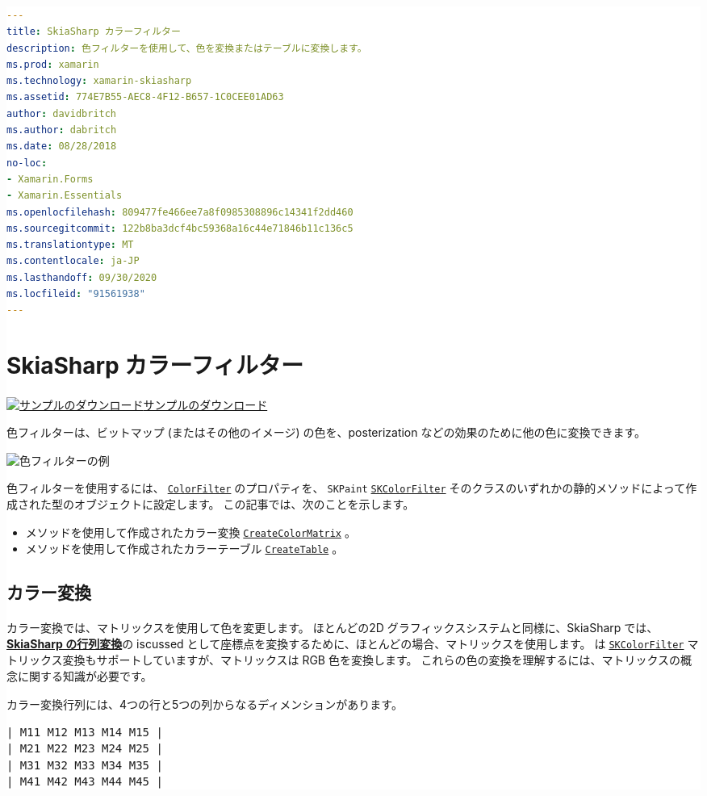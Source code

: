 ```yaml
---
title: SkiaSharp カラーフィルター
description: 色フィルターを使用して、色を変換またはテーブルに変換します。
ms.prod: xamarin
ms.technology: xamarin-skiasharp
ms.assetid: 774E7B55-AEC8-4F12-B657-1C0CEE01AD63
author: davidbritch
ms.author: dabritch
ms.date: 08/28/2018
no-loc:
- Xamarin.Forms
- Xamarin.Essentials
ms.openlocfilehash: 809477fe466ee7a8f0985308896c14341f2dd460
ms.sourcegitcommit: 122b8ba3dcf4bc59368a16c44e71846b11c136c5
ms.translationtype: MT
ms.contentlocale: ja-JP
ms.lasthandoff: 09/30/2020
ms.locfileid: "91561938"
---
```

# <a name="skiasharp-color-filters"></a>SkiaSharp カラーフィルター

[![サンプルのダウンロード](~/media/shared/download.png)サンプルのダウンロード](https://docs.microsoft.com/samples/xamarin/xamarin-forms-samples/skiasharpforms-demos)

色フィルターは、ビットマップ (またはその他のイメージ) の色を、posterization などの効果のために他の色に変換できます。

![色フィルターの例](color-filters-images/ColorFiltersExample.png "色フィルターの例")

色フィルターを使用するには、 [`ColorFilter`](xref:SkiaSharp.SKPaint.ColorFilter) のプロパティを、 `SKPaint` [`SKColorFilter`](xref:SkiaSharp.SKColorFilter) そのクラスのいずれかの静的メソッドによって作成された型のオブジェクトに設定します。 この記事では、次のことを示します。 

- メソッドを使用して作成されたカラー変換 [`CreateColorMatrix`](xref:SkiaSharp.SKColorFilter.CreateColorMatrix*) 。
- メソッドを使用して作成されたカラーテーブル [`CreateTable`](xref:SkiaSharp.SKColorFilter.CreateTable*) 。

## <a name="the-color-transform"></a>カラー変換

カラー変換では、マトリックスを使用して色を変更します。 ほとんどの2D グラフィックスシステムと同様に、SkiaSharp では、 [**SkiaSharp の行列変換**](../transforms/matrix.md)の iscussed として座標点を変換するために、ほとんどの場合、マトリックスを使用します。 は [`SKColorFilter`](xref:SkiaSharp.SKColorFilter) マトリックス変換もサポートしていますが、マトリックスは RGB 色を変換します。 これらの色の変換を理解するには、マトリックスの概念に関する知識が必要です。 

カラー変換行列には、4つの行と5つの列からなるディメンションがあります。

<pre>
| M11 M12 M13 M14 M15 |
| M21 M22 M23 M24 M25 |
| M31 M32 M33 M34 M35 |
| M41 M42 M43 M44 M45 |
</pre>
